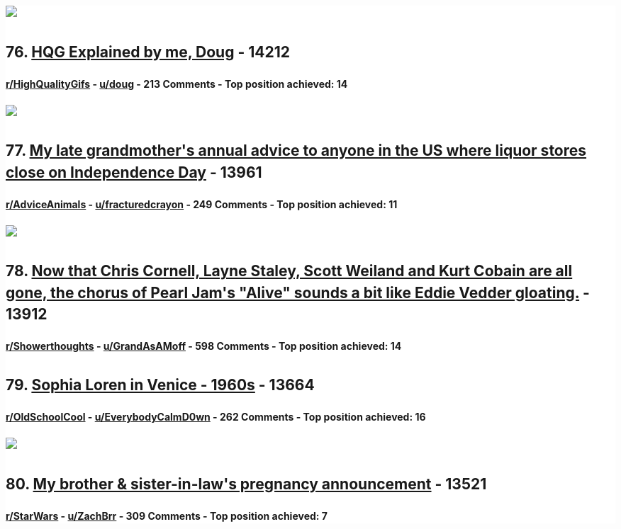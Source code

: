 <a href="https://i.redd.it/jtf4ys40kc7z.jpg"><img src="https://b.thumbs.redditmedia.com/wAnhIh_fvM5v2pIWbMKvloOgYHFIwZi8IN0GidMFcLQ.jpg"></img></a>

## 76. [HQG Explained by me, Doug](http://reddit.com/r/HighQualityGifs/comments/6l1mx6/hqg_explained_by_me_doug/) - 14212
#### [r/HighQualityGifs](http://reddit.com/r/HighQualityGifs) - [u/doug](http://reddit.com/u/doug) - 213 Comments - Top position achieved: 14

<a href="https://i.imgur.com/OGjcdTK.gifv"><img src="https://b.thumbs.redditmedia.com/MG-o3sdXkf_pdJqYKAGseZLFD_AJcl5puZeTp9GuZXU.jpg"></img></a>

## 77. [My late grandmother's annual advice to anyone in the US where liquor stores close on Independence Day](http://reddit.com/r/AdviceAnimals/comments/6kx7kc/my_late_grandmothers_annual_advice_to_anyone_in/) - 13961
#### [r/AdviceAnimals](http://reddit.com/r/AdviceAnimals) - [u/fracturedcrayon](http://reddit.com/u/fracturedcrayon) - 249 Comments - Top position achieved: 11

<a href="http://imgur.com/ni6Ih35"><img src="https://b.thumbs.redditmedia.com/pXIVIxkhyqzdtRKTe1CADxRDsQcZ-QQ0cpairU1UGwc.jpg"></img></a>

## 78. [Now that Chris Cornell, Layne Staley, Scott Weiland and Kurt Cobain are all gone, the chorus of Pearl Jam's "Alive" sounds a bit like Eddie Vedder gloating.](http://reddit.com/r/Showerthoughts/comments/6kwzxp/now_that_chris_cornell_layne_staley_scott_weiland/) - 13912
#### [r/Showerthoughts](http://reddit.com/r/Showerthoughts) - [u/GrandAsAMoff](http://reddit.com/u/GrandAsAMoff) - 598 Comments - Top position achieved: 14

## 79. [Sophia Loren in Venice - 1960s](http://reddit.com/r/OldSchoolCool/comments/6kzsjh/sophia_loren_in_venice_1960s/) - 13664
#### [r/OldSchoolCool](http://reddit.com/r/OldSchoolCool) - [u/EverybodyCalmD0wn](http://reddit.com/u/EverybodyCalmD0wn) - 262 Comments - Top position achieved: 16

<a href="http://1.bp.blogspot.com/-vSG7rqfOVj4/UFssK2sJTpI/AAAAAAAAC2E/G42O7yX99ws/s1600/sophia_loren_venice.jpg"><img src="https://b.thumbs.redditmedia.com/TWe6HZP6-3Wg0WeQvRf1zw2Ny05mCPRbfWSTxfUjsOs.jpg"></img></a>

## 80. [My brother &amp; sister-in-law's pregnancy announcement](http://reddit.com/r/StarWars/comments/6l0m2c/my_brother_sisterinlaws_pregnancy_announcement/) - 13521
#### [r/StarWars](http://reddit.com/r/StarWars) - [u/ZachBrr](http://reddit.com/u/ZachBrr) - 309 Comments - Top position achieved: 7
